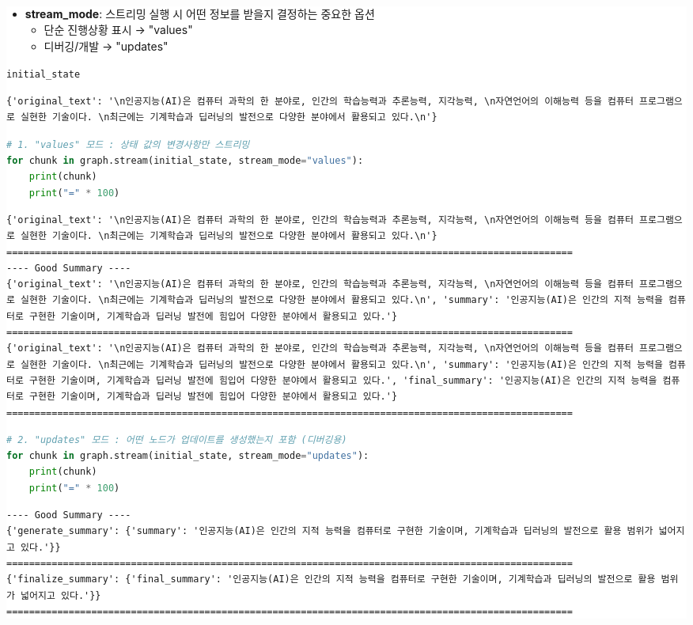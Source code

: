 - **stream_mode**: 스트리밍 실행 시 어떤 정보를 받을지 결정하는 중요한 옵션
   - 단순 진행상황 표시 → "values"
   - 디버깅/개발 → "updates"


```python
initial_state
```




    {'original_text': '\n인공지능(AI)은 컴퓨터 과학의 한 분야로, 인간의 학습능력과 추론능력, 지각능력, \n자연언어의 이해능력 등을 컴퓨터 프로그램으로 실현한 기술이다. \n최근에는 기계학습과 딥러닝의 발전으로 다양한 분야에서 활용되고 있다.\n'}




```python
# 1. "values" 모드 : 상태 값의 변경사항만 스트리밍
for chunk in graph.stream(initial_state, stream_mode="values"):
    print(chunk)
    print("=" * 100)
```

    {'original_text': '\n인공지능(AI)은 컴퓨터 과학의 한 분야로, 인간의 학습능력과 추론능력, 지각능력, \n자연언어의 이해능력 등을 컴퓨터 프로그램으로 실현한 기술이다. \n최근에는 기계학습과 딥러닝의 발전으로 다양한 분야에서 활용되고 있다.\n'}
    ====================================================================================================
    ---- Good Summary ----
    {'original_text': '\n인공지능(AI)은 컴퓨터 과학의 한 분야로, 인간의 학습능력과 추론능력, 지각능력, \n자연언어의 이해능력 등을 컴퓨터 프로그램으로 실현한 기술이다. \n최근에는 기계학습과 딥러닝의 발전으로 다양한 분야에서 활용되고 있다.\n', 'summary': '인공지능(AI)은 인간의 지적 능력을 컴퓨터로 구현한 기술이며, 기계학습과 딥러닝 발전에 힘입어 다양한 분야에서 활용되고 있다.'}
    ====================================================================================================
    {'original_text': '\n인공지능(AI)은 컴퓨터 과학의 한 분야로, 인간의 학습능력과 추론능력, 지각능력, \n자연언어의 이해능력 등을 컴퓨터 프로그램으로 실현한 기술이다. \n최근에는 기계학습과 딥러닝의 발전으로 다양한 분야에서 활용되고 있다.\n', 'summary': '인공지능(AI)은 인간의 지적 능력을 컴퓨터로 구현한 기술이며, 기계학습과 딥러닝 발전에 힘입어 다양한 분야에서 활용되고 있다.', 'final_summary': '인공지능(AI)은 인간의 지적 능력을 컴퓨터로 구현한 기술이며, 기계학습과 딥러닝 발전에 힘입어 다양한 분야에서 활용되고 있다.'}
    ====================================================================================================



```python
# 2. "updates" 모드 : 어떤 노드가 업데이트를 생성했는지 포함 (디버깅용)
for chunk in graph.stream(initial_state, stream_mode="updates"):
    print(chunk)
    print("=" * 100)
```

    ---- Good Summary ----
    {'generate_summary': {'summary': '인공지능(AI)은 인간의 지적 능력을 컴퓨터로 구현한 기술이며, 기계학습과 딥러닝의 발전으로 활용 범위가 넓어지고 있다.'}}
    ====================================================================================================
    {'finalize_summary': {'final_summary': '인공지능(AI)은 인간의 지적 능력을 컴퓨터로 구현한 기술이며, 기계학습과 딥러닝의 발전으로 활용 범위가 넓어지고 있다.'}}
    ====================================================================================================
